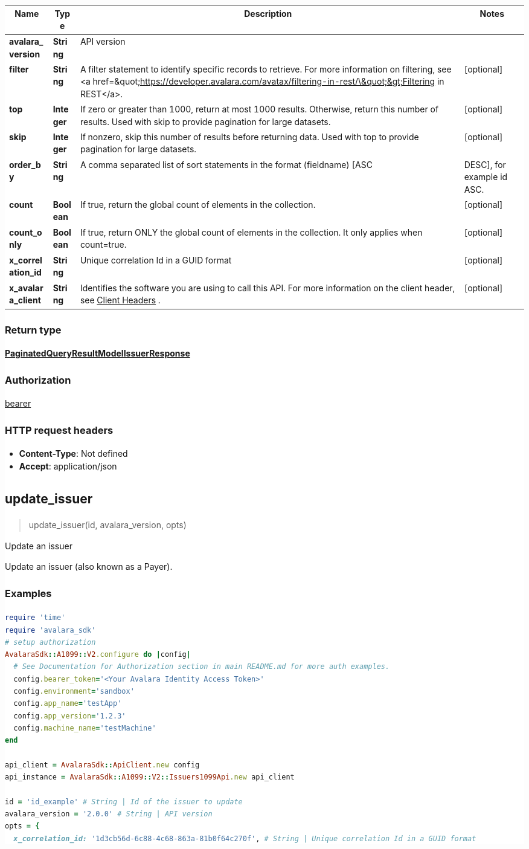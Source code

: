 | Name | Type | Description | Notes |
| ---- | ---- | ----------- | ----- |
| **avalara_version** | **String** | API version |  |
| **filter** | **String** | A filter statement to identify specific records to retrieve.  For more information on filtering, see &lt;a href&#x3D;\&quot;https://developer.avalara.com/avatax/filtering-in-rest/\&quot;&gt;Filtering in REST&lt;/a&gt;. | [optional] |
| **top** | **Integer** | If zero or greater than 1000, return at most 1000 results.  Otherwise, return this number of results.  Used with skip to provide pagination for large datasets. | [optional] |
| **skip** | **Integer** | If nonzero, skip this number of results before returning data. Used with top to provide pagination for large datasets. | [optional] |
| **order_by** | **String** | A comma separated list of sort statements in the format (fieldname) [ASC|DESC], for example id ASC. | [optional] |
| **count** | **Boolean** | If true, return the global count of elements in the collection. | [optional] |
| **count_only** | **Boolean** | If true, return ONLY the global count of elements in the collection.  It only applies when count&#x3D;true. | [optional] |
| **x_correlation_id** | **String** | Unique correlation Id in a GUID format | [optional] |
| **x_avalara_client** | **String** | Identifies the software you are using to call this API. For more information on the client header, see [Client Headers](https://developer.avalara.com/avatax/client-headers/) . | [optional] |

### Return type

[**PaginatedQueryResultModelIssuerResponse**](PaginatedQueryResultModelIssuerResponse.md)

### Authorization

[bearer](../../../README.md#documentation-for-authorization)

### HTTP request headers

- **Content-Type**: Not defined
- **Accept**: application/json


## update_issuer

> update_issuer(id, avalara_version, opts)

Update an issuer

Update an issuer (also known as a Payer).

### Examples

```ruby
require 'time'
require 'avalara_sdk'
# setup authorization
AvalaraSdk::A1099::V2.configure do |config|
  # See Documentation for Authorization section in main README.md for more auth examples.
  config.bearer_token='<Your Avalara Identity Access Token>'
  config.environment='sandbox'
  config.app_name='testApp'
  config.app_version='1.2.3'
  config.machine_name='testMachine'
end

api_client = AvalaraSdk::ApiClient.new config
api_instance = AvalaraSdk::A1099::V2::Issuers1099Api.new api_client

id = 'id_example' # String | Id of the issuer to update
avalara_version = '2.0.0' # String | API version
opts = {
  x_correlation_id: '1d3cb56d-6c88-4c68-863a-81b0f64c270f', # String | Unique correlation Id in a GUID format
```